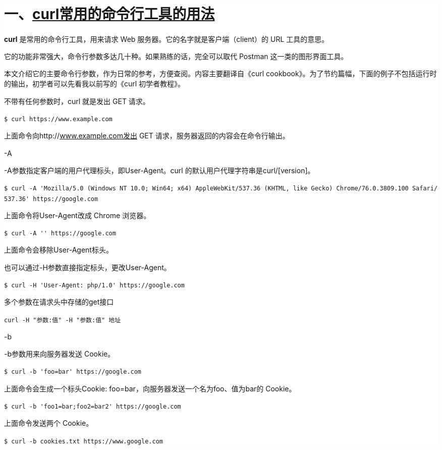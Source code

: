 # 一、[curl常用的命令行工具的用法](https://zhuanlan.zhihu.com/p/346026915)

**curl** 是常用的命令行工具，用来请求 Web 服务器。它的名字就是客户端（client）的 URL 工具的意思。

它的功能非常强大，命令行参数多达几十种。如果熟练的话，完全可以取代 Postman 这一类的图形界面工具。

本文介绍它的主要命令行参数，作为日常的参考，方便查阅。内容主要翻译自《curl cookbook》。为了节约篇幅，下面的例子不包括运行时的输出，初学者可以先看我以前写的《curl 初学者教程》。

不带有任何参数时，curl 就是发出 GET 请求。

```less
$ curl https://www.example.com
```

上面命令向http://www.example.com发出 GET 请求，服务器返回的内容会在命令行输出。

-A

-A参数指定客户端的用户代理标头，即User-Agent。curl 的默认用户代理字符串是curl/[version]。

```less
$ curl -A 'Mozilla/5.0 (Windows NT 10.0; Win64; x64) AppleWebKit/537.36 (KHTML, like Gecko) Chrome/76.0.3809.100 Safari/537.36' https://google.com
```

上面命令将User-Agent改成 Chrome 浏览器。

```less
$ curl -A '' https://google.com
```

上面命令会移除User-Agent标头。

也可以通过-H参数直接指定标头，更改User-Agent。

```less
$ curl -H 'User-Agent: php/1.0' https://google.com
```

 多个参数在请求头中存储的get接口

```less
curl -H "参数:值" -H "参数:值" 地址
```

-b

-b参数用来向服务器发送 Cookie。

```less
$ curl -b 'foo=bar' https://google.com
```

上面命令会生成一个标头Cookie: foo=bar，向服务器发送一个名为foo、值为bar的 Cookie。

```less
$ curl -b 'foo1=bar;foo2=bar2' https://google.com
```

上面命令发送两个 Cookie。

```less
$ curl -b cookies.txt https://www.google.com
```
